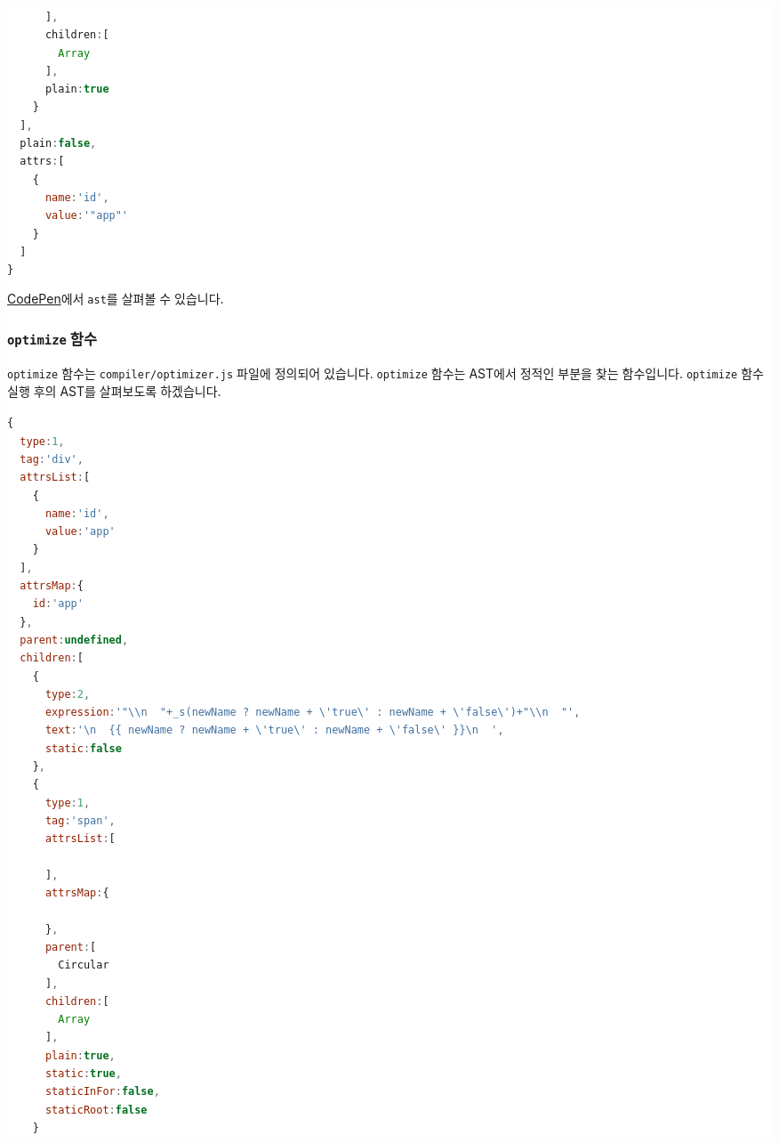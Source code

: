 ```js
      ],
      children:[
        Array
      ],
      plain:true
    }
  ],
  plain:false,
  attrs:[
    {
      name:'id',
      value:'"app"'
    }
  ]
}
```

[CodePen](https://codepen.io/beomy/pen/OJLbqZW?editors=1012)에서 `ast`를 살펴볼 수 있습니다.

### `optimize` 함수
`optimize` 함수는 `compiler/optimizer.js` 파일에 정의되어 있습니다. `optimize` 함수는 AST에서 정적인 부분을 찾는 함수입니다. `optimize` 함수 실행 후의 AST를 살펴보도록 하겠습니다.

```js
{
  type:1,
  tag:'div',
  attrsList:[
    {
      name:'id',
      value:'app'
    }
  ],
  attrsMap:{
    id:'app'
  },
  parent:undefined,
  children:[
    {
      type:2,
      expression:'"\\n  "+_s(newName ? newName + \'true\' : newName + \'false\')+"\\n  "',
      text:'\n  {{ newName ? newName + \'true\' : newName + \'false\' }}\n  ',
      static:false
    },
    {
      type:1,
      tag:'span',
      attrsList:[

      ],
      attrsMap:{

      },
      parent:[
        Circular
      ],
      children:[
        Array
      ],
      plain:true,
      static:true,
      staticInFor:false,
      staticRoot:false
    }
```